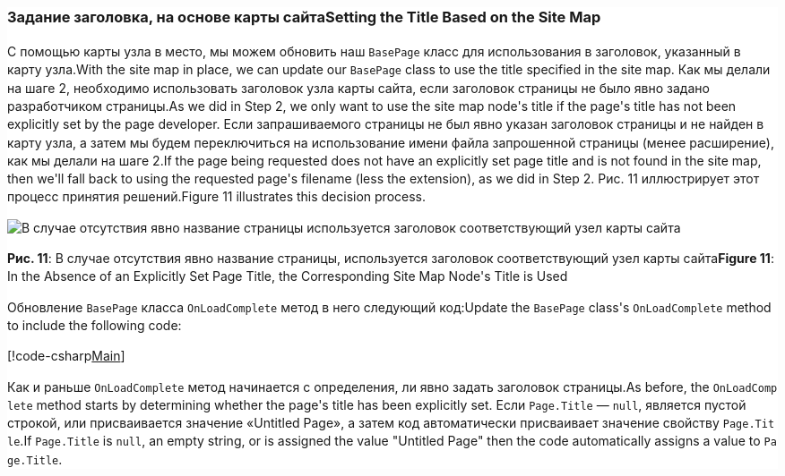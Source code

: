 
### <a name="setting-the-title-based-on-the-site-map"></a><span data-ttu-id="0d027-289">Задание заголовка, на основе карты сайта</span><span class="sxs-lookup"><span data-stu-id="0d027-289">Setting the Title Based on the Site Map</span></span>

<span data-ttu-id="0d027-290">С помощью карты узла в место, мы можем обновить наш `BasePage` класс для использования в заголовок, указанный в карту узла.</span><span class="sxs-lookup"><span data-stu-id="0d027-290">With the site map in place, we can update our `BasePage` class to use the title specified in the site map.</span></span> <span data-ttu-id="0d027-291">Как мы делали на шаге 2, необходимо использовать заголовок узла карты сайта, если заголовок страницы не было явно задано разработчиком страницы.</span><span class="sxs-lookup"><span data-stu-id="0d027-291">As we did in Step 2, we only want to use the site map node's title if the page's title has not been explicitly set by the page developer.</span></span> <span data-ttu-id="0d027-292">Если запрашиваемого страницы не был явно указан заголовок страницы и не найден в карту узла, а затем мы будем переключиться на использование имени файла запрошенной страницы (менее расширение), как мы делали на шаге 2.</span><span class="sxs-lookup"><span data-stu-id="0d027-292">If the page being requested does not have an explicitly set page title and is not found in the site map, then we'll fall back to using the requested page's filename (less the extension), as we did in Step 2.</span></span> <span data-ttu-id="0d027-293">Рис. 11 иллюстрирует этот процесс принятия решений.</span><span class="sxs-lookup"><span data-stu-id="0d027-293">Figure 11 illustrates this decision process.</span></span>


![В случае отсутствия явно название страницы используется заголовок соответствующий узел карты сайта](specifying-the-title-meta-tags-and-other-html-headers-in-the-master-page-cs/_static/image21.png)

<span data-ttu-id="0d027-295">**Рис. 11**: В случае отсутствия явно название страницы, используется заголовок соответствующий узел карты сайта</span><span class="sxs-lookup"><span data-stu-id="0d027-295">**Figure 11**: In the Absence of an Explicitly Set Page Title, the Corresponding Site Map Node's Title is Used</span></span>


<span data-ttu-id="0d027-296">Обновление `BasePage` класса `OnLoadComplete` метод в него следующий код:</span><span class="sxs-lookup"><span data-stu-id="0d027-296">Update the `BasePage` class's `OnLoadComplete` method to include the following code:</span></span>


[!code-csharp[Main](specifying-the-title-meta-tags-and-other-html-headers-in-the-master-page-cs/samples/sample12.cs)]

<span data-ttu-id="0d027-297">Как и раньше `OnLoadComplete` метод начинается с определения, ли явно задать заголовок страницы.</span><span class="sxs-lookup"><span data-stu-id="0d027-297">As before, the `OnLoadComplete` method starts by determining whether the page's title has been explicitly set.</span></span> <span data-ttu-id="0d027-298">Если `Page.Title` — `null`, является пустой строкой, или присваивается значение «Untitled Page», а затем код автоматически присваивает значение свойству `Page.Title`.</span><span class="sxs-lookup"><span data-stu-id="0d027-298">If `Page.Title` is `null`, an empty string, or is assigned the value "Untitled Page" then the code automatically assigns a value to `Page.Title`.</span></span>
